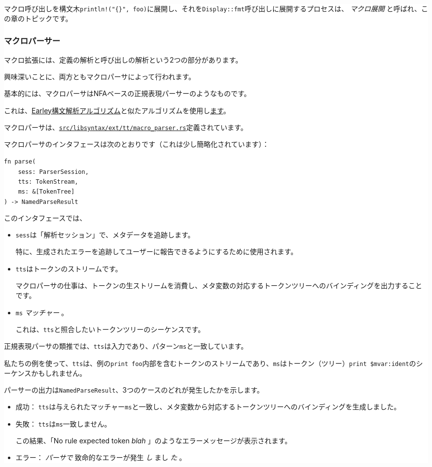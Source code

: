 
マクロ呼び出しを構文木`println!("{}", foo)`に展開し、それを`Display::fmt`呼び出しに展開するプロセスは、 _マクロ展開_ と呼ばれ、この章のトピックです。

###  マクロパーサー


マクロ拡張には、定義の解析と呼び出しの解析という2つの部分があります。

興味深いことに、両方ともマクロパーサによって行われます。


基本的には、マクロパーサはNFAベースの正規表現パーサーのようなものです。

これは、[Earley構文解析アルゴリズム](https://en.wikipedia.org/wiki/Earley_parser)と似たアルゴリズムを使用し[ます](https://en.wikipedia.org/wiki/Earley_parser)。

マクロパーサは、[`src/libsyntax/ext/tt/macro_parser.rs`][code_mp]定義されています。


マクロパーサのインタフェースは次のとおりです（これは少し簡略化されています）：

```rust,ignore
fn parse(
    sess: ParserSession,
    tts: TokenStream,
    ms: &[TokenTree]
) -> NamedParseResult
```


このインタフェースでは、

- 
   `sess`は「解析セッション」で、メタデータを追跡します。

   特に、生成されたエラーを追跡してユーザーに報告できるようにするために使用されます。
- 
   `tts`はトークンのストリームです。

   マクロパーサの仕事は、トークンの生ストリームを消費し、メタ変数の対応するトークンツリーへのバインディングを出力することです。
- 
   `ms`  _マッチャー_ 。

   これは、`tts`と照合したいトークンツリーのシーケンスです。


正規表現パーサの類推では、`tts`は入力であり、パターン`ms`と一致しています。

私たちの例を使って、`tts`は、例の`print foo`内部を含むトークンのストリームであり、`ms`はトークン（ツリー）`print $mvar:ident`のシーケンスかもしれません。


パーサーの出力は`NamedParseResult`、3つのケースのどれが発生したかを示します。

- 
   成功： `tts`は与えられたマッチャー`ms`と一致し、メタ変数から対応するトークンツリーへのバインディングを生成しました。
- 
   失敗： `tts`は`ms`一致しません。

   この結果、「No rule expected token  _blah_  」のようなエラーメッセージが表示されます。
- 
   エラー：  _パーサで_ 致命的なエラーが発生 _し_ まし _た_ 。


[code_dir]: https://github.com/rust-lang/rust/tree/master/src/libsyntax/ext/tt
 [code_mp]: https://doc.rust-lang.org/nightly/nightly-rustc/syntax/ext/tt/macro_parser/
 [code_mr]: https://doc.rust-lang.org/nightly/nightly-rustc/syntax/ext/tt/macro_rules/
 [code_parse_int]: https://doc.rust-lang.org/nightly/nightly-rustc/syntax/ext/tt/macro_parser/fn.parse.html
 [parsing]: ./the-parser.html